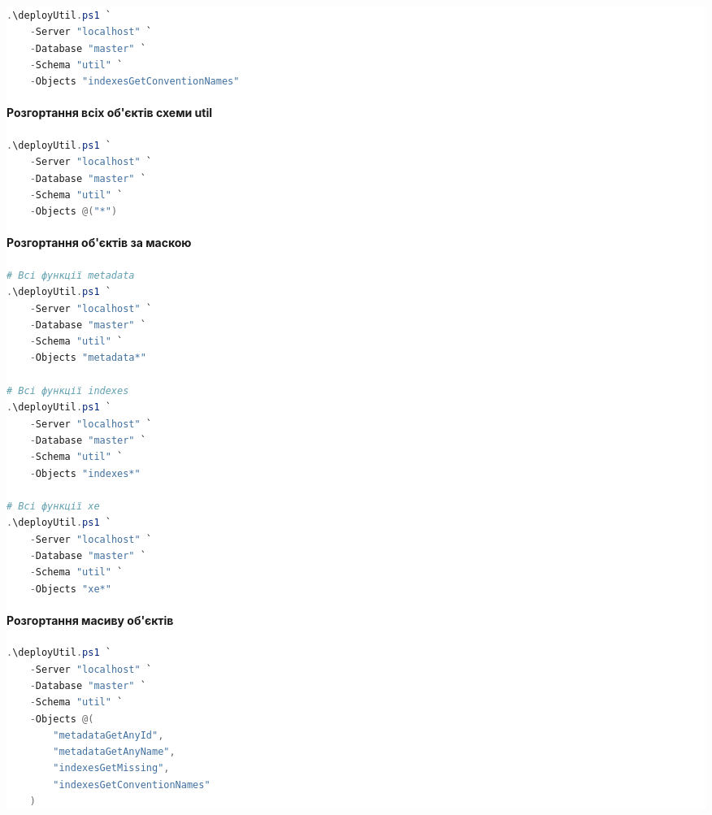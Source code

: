 ```powershell
.\deployUtil.ps1 `
    -Server "localhost" `
    -Database "master" `
    -Schema "util" `
    -Objects "indexesGetConventionNames"
```

#### Розгортання всіх об'єктів схеми util

```powershell
.\deployUtil.ps1 `
    -Server "localhost" `
    -Database "master" `
    -Schema "util" `
    -Objects @("*")
```

#### Розгортання об'єктів за маскою

```powershell
# Всі функції metadata
.\deployUtil.ps1 `
    -Server "localhost" `
    -Database "master" `
    -Schema "util" `
    -Objects "metadata*"

# Всі функції indexes
.\deployUtil.ps1 `
    -Server "localhost" `
    -Database "master" `
    -Schema "util" `
    -Objects "indexes*"

# Всі функції xe
.\deployUtil.ps1 `
    -Server "localhost" `
    -Database "master" `
    -Schema "util" `
    -Objects "xe*"
```

#### Розгортання масиву об'єктів

```powershell
.\deployUtil.ps1 `
    -Server "localhost" `
    -Database "master" `
    -Schema "util" `
    -Objects @(
        "metadataGetAnyId",
        "metadataGetAnyName",
        "indexesGetMissing",
        "indexesGetConventionNames"
    )
```
